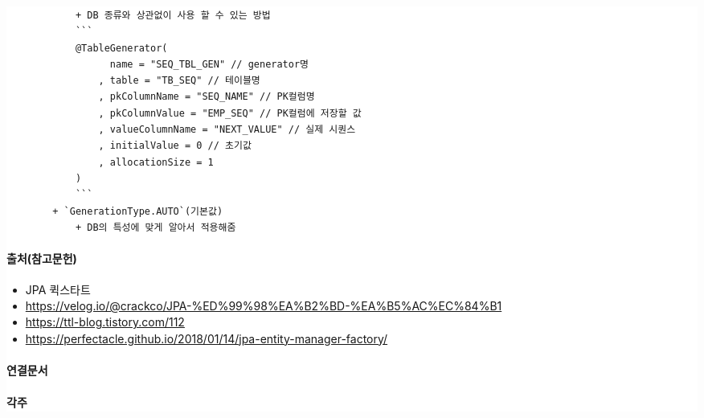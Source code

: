                 + DB 종류와 상관없이 사용 할 수 있는 방법
                ```
                @TableGenerator(  
                      name = "SEQ_TBL_GEN" // generator명  
                    , table = "TB_SEQ" // 테이블명  
                    , pkColumnName = "SEQ_NAME" // PK컬럼명  
                    , pkColumnValue = "EMP_SEQ" // PK컬럼에 저장할 값  
                    , valueColumnName = "NEXT_VALUE" // 실제 시퀀스  
                    , initialValue = 0 // 초기값  
                    , allocationSize = 1  
                )
                ```
            + `GenerationType.AUTO`(기본값)
                + DB의 특성에 맞게 알아서 적용해줌
        
#### 출처(참고문헌)
+ JPA 퀵스타트
+ https://velog.io/@crackco/JPA-%ED%99%98%EA%B2%BD-%EA%B5%AC%EC%84%B1
+ https://ttl-blog.tistory.com/112
+ https://perfectacle.github.io/2018/01/14/jpa-entity-manager-factory/

#### 연결문서

#### 각주
[^1]: 시퀀스 증가값이 기본적으로 50으로 잡혀서 1씩 증가가 되지 않음
